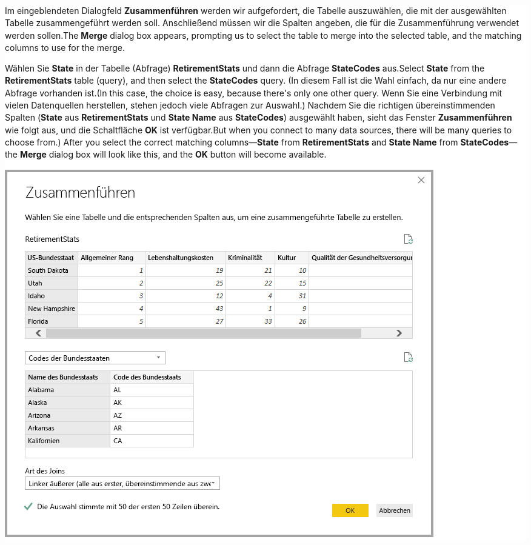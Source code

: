 <span data-ttu-id="b8eb8-186">Im eingeblendeten Dialogfeld **Zusammenführen** werden wir aufgefordert, die Tabelle auszuwählen, die mit der ausgewählten Tabelle zusammengeführt werden soll. Anschließend müssen wir die Spalten angeben, die für die Zusammenführung verwendet werden sollen.</span><span class="sxs-lookup"><span data-stu-id="b8eb8-186">The **Merge** dialog box appears, prompting us to select the table to merge into the selected table, and the matching columns to use for the merge.</span></span> 

<span data-ttu-id="b8eb8-187">Wählen Sie **State** in der Tabelle (Abfrage) **RetirementStats** und dann die Abfrage **StateCodes** aus.</span><span class="sxs-lookup"><span data-stu-id="b8eb8-187">Select **State** from the **RetirementStats** table (query), and then select the **StateCodes** query.</span></span> <span data-ttu-id="b8eb8-188">(In diesem Fall ist die Wahl einfach, da nur eine andere Abfrage vorhanden ist.</span><span class="sxs-lookup"><span data-stu-id="b8eb8-188">(In this case, the choice is easy, because there's only one other query.</span></span> <span data-ttu-id="b8eb8-189">Wenn Sie eine Verbindung mit vielen Datenquellen herstellen, stehen jedoch viele Abfragen zur Auswahl.) Nachdem Sie die richtigen übereinstimmenden Spalten (**State** aus **RetirementStats** und **State Name** aus **StateCodes**) ausgewählt haben, sieht das Fenster **Zusammenführen** wie folgt aus, und die Schaltfläche **OK** ist verfügbar.</span><span class="sxs-lookup"><span data-stu-id="b8eb8-189">But when you connect to many data sources, there will be many queries to choose from.) After you select the correct matching columns—**State** from **RetirementStats** and **State Name** from **StateCodes**—the **Merge** dialog box will look like this, and the **OK** button will become available.</span></span>

![Dialogfeld „Zusammenführen“](../media/pbid-clean-xform_06.png)
